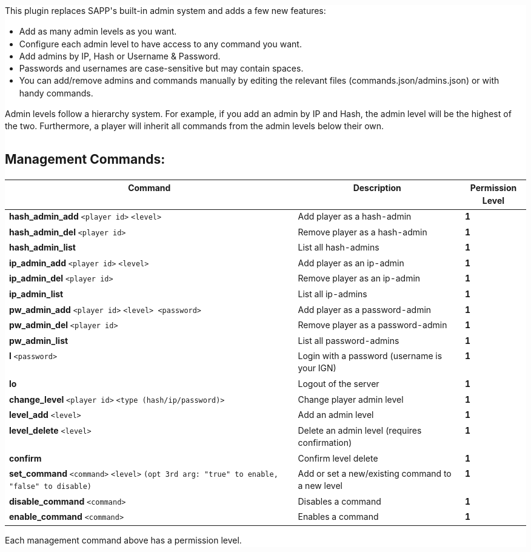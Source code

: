 This plugin replaces SAPP's built-in admin system and adds a few new features:

- Add as many admin levels as you want.
- Configure each admin level to have access to any command you want.
- Add admins by IP, Hash or Username & Password.
- Passwords and usernames are case-sensitive but may contain spaces.
- You can add/remove admins and commands manually by editing the relevant files (commands.json/admins.json) or with
  handy commands.

Admin levels follow a hierarchy system. For example, if you add an admin by IP and Hash, the admin level will be the
highest of the two. Furthermore, a player will inherit all commands from the admin levels below their own.

## Management Commands:

| Command                                                                                     | Description                                      | Permission Level |
|---------------------------------------------------------------------------------------------|--------------------------------------------------|------------------|
| **hash_admin_add** `<player id>` `<level>`                                                  | Add player as a hash-admin                       | **1**            |
| **hash_admin_del** `<player id>`                                                            | Remove player as a hash-admin                    | **1**            |
| **hash_admin_list**                                                                         | List all hash-admins                             | **1**            |
| **ip_admin_add** `<player id>` `<level>`                                                    | Add player as an ip-admin                        | **1**            | 
| **ip_admin_del** `<player id>`                                                              | Remove player as an ip-admin                     | **1**            |
| **ip_admin_list**                                                                           | List all ip-admins                               | **1**            |
| **pw_admin_add** `<player id>` `<level> <password>`                                         | Add player as a password-admin                   | **1**            |
| **pw_admin_del** `<player id>`                                                              | Remove player as a password-admin                | **1**            |
| **pw_admin_list**                                                                           | List all password-admins                         | **1**            |
| **l** `<password>`                                                                          | Login with a password (username is your IGN)     | **1**            |
| **lo**                                                                                      | Logout of the server                             | **1**            |
| **change_level** `<player id>` `<type (hash/ip/password)>`                                  | Change player admin level                        | **1**            |
| **level_add** `<level>`                                                                     | Add an admin level                               | **1**            |
| **level_delete** `<level>`                                                                  | Delete an admin level (requires confirmation)    | **1**            |
| **confirm**                                                                                 | Confirm level delete                             | **1**            |
| **set_command** `<command>` `<level>` `(opt 3rd arg: "true" to enable, "false" to disable)` | Add or set a new/existing command to a new level | **1**            |
| **disable_command** `<command>`                                                             | Disables a command                               | **1**            |
| **enable_command** `<command>`                                                              | Enables a command                                | **1**            |

Each management command above has a permission level.
